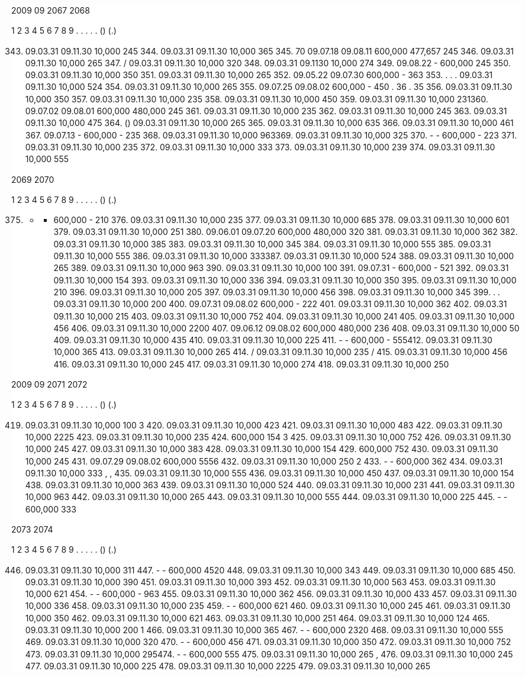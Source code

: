 2009 09 2067 2068

1 2 3 4 5 6 7 8 9 . . . . . () (.)

343. 09.03.31 09.11.30 10,000 245 344. 09.03.31 09.11.30 10,000 365 345. 70 09.07.18 09.08.11 600,000 477,657 245 346. 09.03.31 09.11.30 10,000 265 347. / 09.03.31 09.11.30 10,000 320 348. 09.03.31 09.1130 10,000 274 349. 09.08.22 - 600,000 245 350. 09.03.31 09.11.30 10,000 350 351. 09.03.31 09.11.30 10,000 265 352. 09.05.22 09.07.30 600,000 - 363 353. . . . 09.03.31 09.11.30 10,000 524 354. 09.03.31 09.11.30 10,000 265 355. 09.07.25 09.08.02 600,000 - 450 . 36 . 35 356. 09.03.31 09.11.30 10,000 350 357. 09.03.31 09.11.30 10,000 235 358. 09.03.31 09.11.30 10,000 450 359. 09.03.31 09.11.30 10,000 231360. 09.07.02 09.08.01 600,000 480,000 245 361. 09.03.31 09.11.30 10,000 235 362. 09.03.31 09.11.30 10,000 245 363. 09.03.31 09.11.30 10,000 475 364. () 09.03.31 09.11.30 10,000 265 365. 09.03.31 09.11.30 10,000 635 366. 09.03.31 09.11.30 10,000 461 367. 09.07.13 - 600,000 - 235 368. 09.03.31 09.11.30 10,000 963369. 09.03.31 09.11.30 10,000 325 370. - - 600,000 - 223 371. 09.03.31 09.11.30 10,000 235 372. 09.03.31 09.11.30 10,000 333 373. 09.03.31 09.11.30 10,000 239 374. 09.03.31 09.11.30 10,000 555

2069 2070

1 2 3 4 5 6 7 8 9 . . . . . () (.)

375. - - 600,000 - 210 376. 09.03.31 09.11.30 10,000 235 377. 09.03.31 09.11.30 10,000 685 378. 09.03.31 09.11.30 10,000 601 379. 09.03.31 09.11.30 10,000 251 380. 09.06.01 09.07.20 600,000 480,000 320 381. 09.03.31 09.11.30 10,000 362 382. 09.03.31 09.11.30 10,000 385 383. 09.03.31 09.11.30 10,000 345 384. 09.03.31 09.11.30 10,000 555 385. 09.03.31 09.11.30 10,000 555 386. 09.03.31 09.11.30 10,000 333387. 09.03.31 09.11.30 10,000 524 388. 09.03.31 09.11.30 10,000 265 389. 09.03.31 09.11.30 10,000 963 390. 09.03.31 09.11.30 10,000 100 391. 09.07.31 - 600,000 - 521 392. 09.03.31 09.11.30 10,000 154 393. 09.03.31 09.11.30 10,000 336 394. 09.03.31 09.11.30 10,000 350 395. 09.03.31 09.11.30 10,000 210 396. 09.03.31 09.11.30 10,000 205 397. 09.03.31 09.11.30 10,000 456 398. 09.03.31 09.11.30 10,000 345 399. . . 09.03.31 09.11.30 10,000 200 400. 09.07.31 09.08.02 600,000 - 222 401. 09.03.31 09.11.30 10,000 362 402. 09.03.31 09.11.30 10,000 215 403. 09.03.31 09.11.30 10,000 752 404. 09.03.31 09.11.30 10,000 241 405. 09.03.31 09.11.30 10,000 456 406. 09.03.31 09.11.30 10,000 2200 407. 09.06.12 09.08.02 600,000 480,000 236 408. 09.03.31 09.11.30 10,000 50 409. 09.03.31 09.11.30 10,000 435 410. 09.03.31 09.11.30 10,000 225 411. - - 600,000 - 555412. 09.03.31 09.11.30 10,000 365 413. 09.03.31 09.11.30 10,000 265 414. / 09.03.31 09.11.30 10,000 235 / 415. 09.03.31 09.11.30 10,000 456 416. 09.03.31 09.11.30 10,000 245 417. 09.03.31 09.11.30 10,000 274 418. 09.03.31 09.11.30 10,000 250

2009 09 2071 2072

1 2 3 4 5 6 7 8 9 . . . . . () (.)

419. 09.03.31 09.11.30 10,000 100 3 420. 09.03.31 09.11.30 10,000 423 421. 09.03.31 09.11.30 10,000 483 422. 09.03.31 09.11.30 10,000 2225 423. 09.03.31 09.11.30 10,000 235 424. 600,000 154 3 425. 09.03.31 09.11.30 10,000 752 426. 09.03.31 09.11.30 10,000 245 427. 09.03.31 09.11.30 10,000 383 428. 09.03.31 09.11.30 10,000 154 429. 600,000 752 430. 09.03.31 09.11.30 10,000 245 431. 09.07.29 09.08.02 600,000 5556 432. 09.03.31 09.11.30 10,000 250 2 433. - - 600,000 362 434. 09.03.31 09.11.30 10,000 333 , , 435. 09.03.31 09.11.30 10,000 555 436. 09.03.31 09.11.30 10,000 450 437. 09.03.31 09.11.30 10,000 154 438. 09.03.31 09.11.30 10,000 363 439. 09.03.31 09.11.30 10,000 524 440. 09.03.31 09.11.30 10,000 231 441. 09.03.31 09.11.30 10,000 963 442. 09.03.31 09.11.30 10,000 265 443. 09.03.31 09.11.30 10,000 555 444. 09.03.31 09.11.30 10,000 225 445. - - 600,000 333

2073 2074

1 2 3 4 5 6 7 8 9 . . . . . () (.)

446. 09.03.31 09.11.30 10,000 311 447. - - 600,000 4520 448. 09.03.31 09.11.30 10,000 343 449. 09.03.31 09.11.30 10,000 685 450. 09.03.31 09.11.30 10,000 390 451. 09.03.31 09.11.30 10,000 393 452. 09.03.31 09.11.30 10,000 563 453. 09.03.31 09.11.30 10,000 621 454. - - 600,000 - 963 455. 09.03.31 09.11.30 10,000 362 456. 09.03.31 09.11.30 10,000 433 457. 09.03.31 09.11.30 10,000 336 458. 09.03.31 09.11.30 10,000 235 459. - - 600,000 621 460. 09.03.31 09.11.30 10,000 245 461. 09.03.31 09.11.30 10,000 350 462. 09.03.31 09.11.30 10,000 621 463. 09.03.31 09.11.30 10,000 251 464. 09.03.31 09.11.30 10,000 124 465. 09.03.31 09.11.30 10,000 200 1 466. 09.03.31 09.11.30 10,000 365 467. - - 600,000 2320 468. 09.03.31 09.11.30 10,000 555 469. 09.03.31 09.11.30 10,000 320 470. - - 600,000 456 471. 09.03.31 09.11.30 10,000 350 472. 09.03.31 09.11.30 10,000 752 473. 09.03.31 09.11.30 10,000 295474. - - 600,000 555 475. 09.03.31 09.11.30 10,000 265 , 476. 09.03.31 09.11.30 10,000 245 477. 09.03.31 09.11.30 10,000 225 478. 09.03.31 09.11.30 10,000 2225 479. 09.03.31 09.11.30 10,000 265
